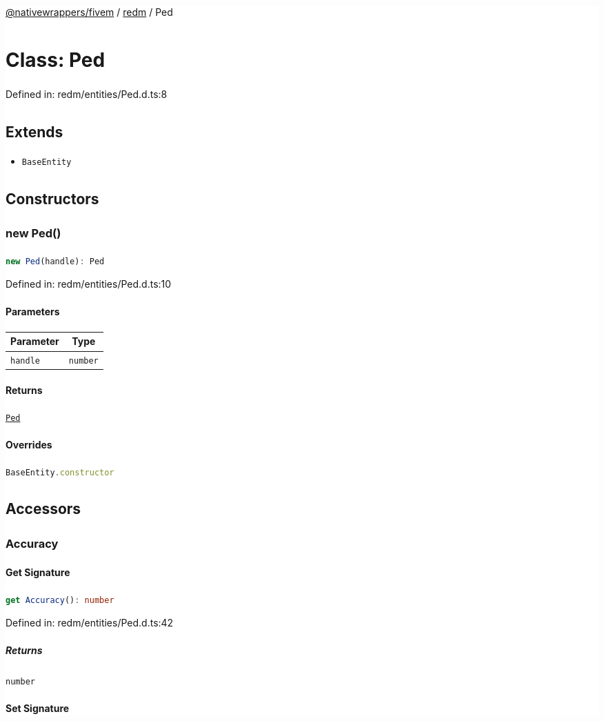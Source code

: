[@nativewrappers/fivem](../../README.md) / [redm](../README.md) / Ped

# Class: Ped

Defined in: redm/entities/Ped.d.ts:8

## Extends

- `BaseEntity`

## Constructors

### new Ped()

```ts
new Ped(handle): Ped
```

Defined in: redm/entities/Ped.d.ts:10

#### Parameters

| Parameter | Type |
| ------ | ------ |
| `handle` | `number` |

#### Returns

[`Ped`](Ped.md)

#### Overrides

```ts
BaseEntity.constructor
```

## Accessors

### Accuracy

#### Get Signature

```ts
get Accuracy(): number
```

Defined in: redm/entities/Ped.d.ts:42

##### Returns

`number`

#### Set Signature
